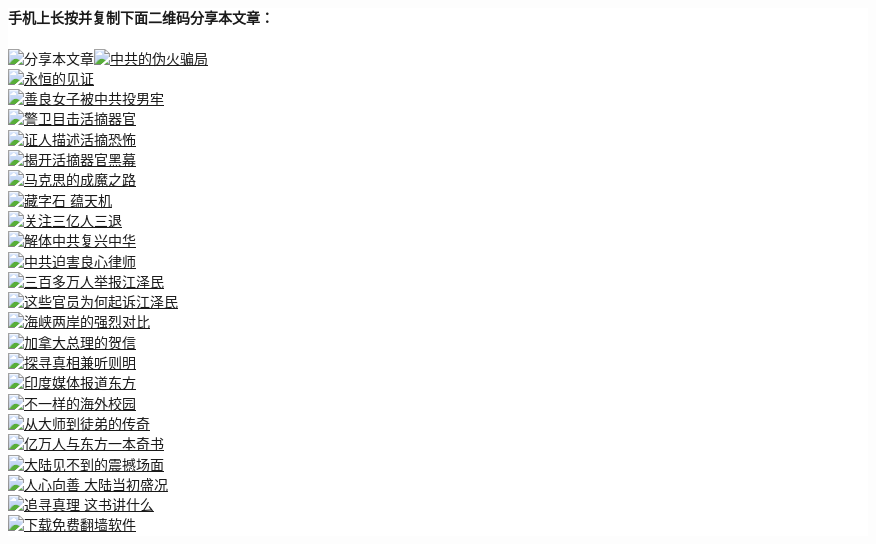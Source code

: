 <strong>手机上长按并复制下面二维码分享本文章：</strong><br><br><img src="https://quickchart.io/qr?size=256&text=https://github.com/1992513/djy/blob/master/gb/25/1/10/n14410354.md%231" title="分享本文章"></td><td VALIGN=TOP><a href="https://github.com/1992513/djy/blob/master/gb/16/1/21/n4622075.md?dfh#1" target="_blank"><img src="https://raw.githubusercontent.com/1992513/djy/master/gb/300/wei-f1.jpg" title="中共的伪火骗局"  alt="中共的伪火骗局"></a><br><a href="https://github.com/1992513/www/blob/master/README.md?dfh#9" target="_blank"><img src="https://raw.githubusercontent.com/1992513/djy/master/gb/300/yong-h.jpg" title="永恒的见证"  alt="永恒的见证"></a><br><a href="https://github.com/1992513/djy/blob/master/gb/13/9/29/n3974789.md?dfh#1" target="_blank"><img src="https://raw.githubusercontent.com/1992513/djy/master/gb/300/shang-lnz.jpg" title="善良女子被中共投男牢"  alt="善良女子被中共投男牢"></a><br><a href="https://github.com/1992513/djy/blob/master/gb/16/3/16/n4663449.md?dfh#1" target="_blank"><img src="https://raw.githubusercontent.com/1992513/djy/master/gb/300/huo-z3.jpg" title="警卫目击活摘器官"  alt="警卫目击活摘器官"></a><br><a href="https://github.com/1992513/djy/blob/master/gb/16/8/7/n8177641.md?dfh#1" target="_blank"><img src="https://raw.githubusercontent.com/1992513/djy/master/gb/300/huo-z4.jpg" title="证人描述活摘恐怖"  alt="证人描述活摘恐怖"></a><br><a href="https://github.com/1992513/djy/blob/master/gb/10/4/19/n2881569.md?dfh#1" target="_blank"><img src="https://raw.githubusercontent.com/1992513/djy/master/gb/300/huo-z1.jpg" title="揭开活摘器官黑幕"  alt="揭开活摘器官黑幕"></a><br><a href="https://github.com/1992513/djy/blob/master/gb/10/11/7/n3077476.md?dfh#1" target="_blank"><img src="https://raw.githubusercontent.com/1992513/djy/master/gb/300/ma-ks.jpg" title="马克思的成魔之路"  alt="马克思的成魔之路"></a><br><a href="https://github.com/1992513/djy/blob/master/gb/14/6/9/n4173977.md?dfh#1" target="_blank"><img src="https://raw.githubusercontent.com/1992513/djy/master/gb/300/chang-zs.jpg" title="藏字石 蕴天机"  alt="藏字石 蕴天机"></a><br><a href="https://github.com/1992513/djy/blob/master/gb/18/5/10/n10381511.md?dfh#1" target="_blank"><img src="https://raw.githubusercontent.com/1992513/djy/master/gb/300/st1.jpg" title="关注三亿人三退"  alt="关注三亿人三退"></a><br><a href="https://github.com/1992513/djy/blob/master/gb/18/3/21/n10237682.md?dfh#1" target="_blank"><img src="https://raw.githubusercontent.com/1992513/djy/master/gb/300/jie-t.jpg" title="解体中共复兴中华"  alt="解体中共复兴中华"></a><br><a href="https://github.com/1992513/djy/blob/master/gb/9/2/9/n2422991.md?dfh#1" target="_blank"><img src="https://raw.githubusercontent.com/1992513/djy/master/gb/300/gao-zs.jpg" title="中共迫害良心律师"  alt="中共迫害良心律师"></a><br><a href="https://github.com/1992513/djy/blob/master/gb/18/12/9/n10900044.md?dfh#1" target="_blank"><img src="https://raw.githubusercontent.com/1992513/djy/master/gb/300/sj1.jpg" title="三百多万人举报江泽民"  alt="三百多万人举报江泽民"></a><br><a href="https://github.com/1992513/djy/blob/master/gb/18/8/28/n10672014.md?dfh#1" target="_blank"><img src="https://raw.githubusercontent.com/1992513/djy/master/gb/300/sj2.jpg" title="这些官员为何起诉江泽民"  alt="这些官员为何起诉江泽民"></a><br><a href="https://github.com/1992513/djy/blob/master/gb/8/12/18/n2367165.md?dfh#1" target="_blank"><img src="https://raw.githubusercontent.com/1992513/djy/master/gb/300/liangan.jpg" title="海峡两岸的强烈对比"  alt="海峡两岸的强烈对比"></a><br><a href="https://github.com/1992513/djy/blob/master/gb/15/12/10/n4593139.md?dfh#1" target="_blank"><img src="https://raw.githubusercontent.com/1992513/djy/master/gb/300/jia-ndzl.jpg" title="加拿大总理的贺信"  alt="加拿大总理的贺信"></a><br><a href="https://github.com/1992513/djy/blob/master/gb/11/6/17/n3289382.md?dfh#1" target="_blank"><img src="https://raw.githubusercontent.com/1992513/djy/master/gb/300/xiao-wd.jpg" title="探寻真相兼听则明"  alt="探寻真相兼听则明"></a><br><a href="https://github.com/1992513/djy/blob/master/gb/18/10/27/n10812623.md?dfh#1" target="_blank"><img src="https://raw.githubusercontent.com/1992513/djy/master/gb/300/yindu.jpg" title="印度媒体报道东方"  alt="印度媒体报道东方"></a><br><a href="https://github.com/1992513/djy/blob/master/gb/18/6/9/n10469652.md?dfh#1" target="_blank"><img src="https://raw.githubusercontent.com/1992513/djy/master/gb/300/xie-j.jpg" title="不一样的海外校园"  alt="不一样的海外校园"></a><br><a href="https://github.com/1992513/djy/blob/master/gb/7/4/5/n1669415.md?dfh#1" target="_blank"><img src="https://raw.githubusercontent.com/1992513/djy/master/gb/300/li-up.jpg" title="从大师到徒弟的传奇"  alt="从大师到徒弟的传奇"></a><br><a href="https://github.com/1992513/djy/blob/master/gb/17/5/26/n9191512.md?dfh#1" target="_blank"><img src="https://raw.githubusercontent.com/1992513/djy/master/gb/300/zfl2.jpg" title="亿万人与东方一本奇书"  alt="亿万人与东方一本奇书"></a><br><a href="https://github.com/1992513/djy/blob/master/gb/13/11/27/n4020290.md?dfh#1" target="_blank"><img src="https://raw.githubusercontent.com/1992513/djy/master/gb/300/zhen-h.jpg" title="大陆见不到的震撼场面"  alt="大陆见不到的震撼场面"></a><br><a href="https://github.com/1992513/djy/blob/master/gb/15/7/17/n4482910.md?dfh#1" target="_blank"><img src="https://raw.githubusercontent.com/1992513/djy/master/gb/300/dalu-sk.jpg" title="人心向善 大陆当初盛况"  alt="人心向善 大陆当初盛况"></a><br><a href="https://github.com/1992513/djy/blob/master/gb/19/1/5/n10955468.md?dfh#1" target="_blank"><img src="https://raw.githubusercontent.com/1992513/djy/master/gb/300/zfl1.jpg" title="追寻真理 这书讲什么"  alt="追寻真理 这书讲什么"></a><br><a href="https://github.com/1992513/www/blob/master/README.md?dfh#1" target="_blank"><img src="https://raw.githubusercontent.com/1992513/djy/master/gb/300/fq1.jpg" title="下载免费翻墙软件"  alt="下载免费翻墙软件"></a><br></td></tr></table>
